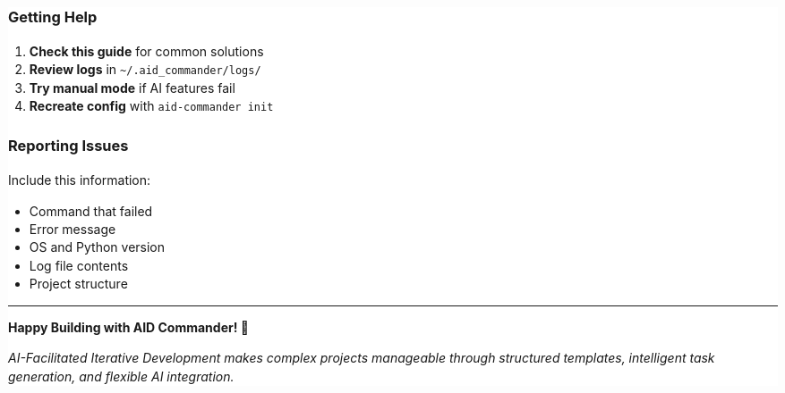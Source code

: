 ### Getting Help
1. **Check this guide** for common solutions
2. **Review logs** in `~/.aid_commander/logs/`
3. **Try manual mode** if AI features fail
4. **Recreate config** with `aid-commander init`

### Reporting Issues
Include this information:
- Command that failed
- Error message
- OS and Python version
- Log file contents
- Project structure

---

**Happy Building with AID Commander! 🚀**

*AI-Facilitated Iterative Development makes complex projects manageable through structured templates, intelligent task generation, and flexible AI integration.*